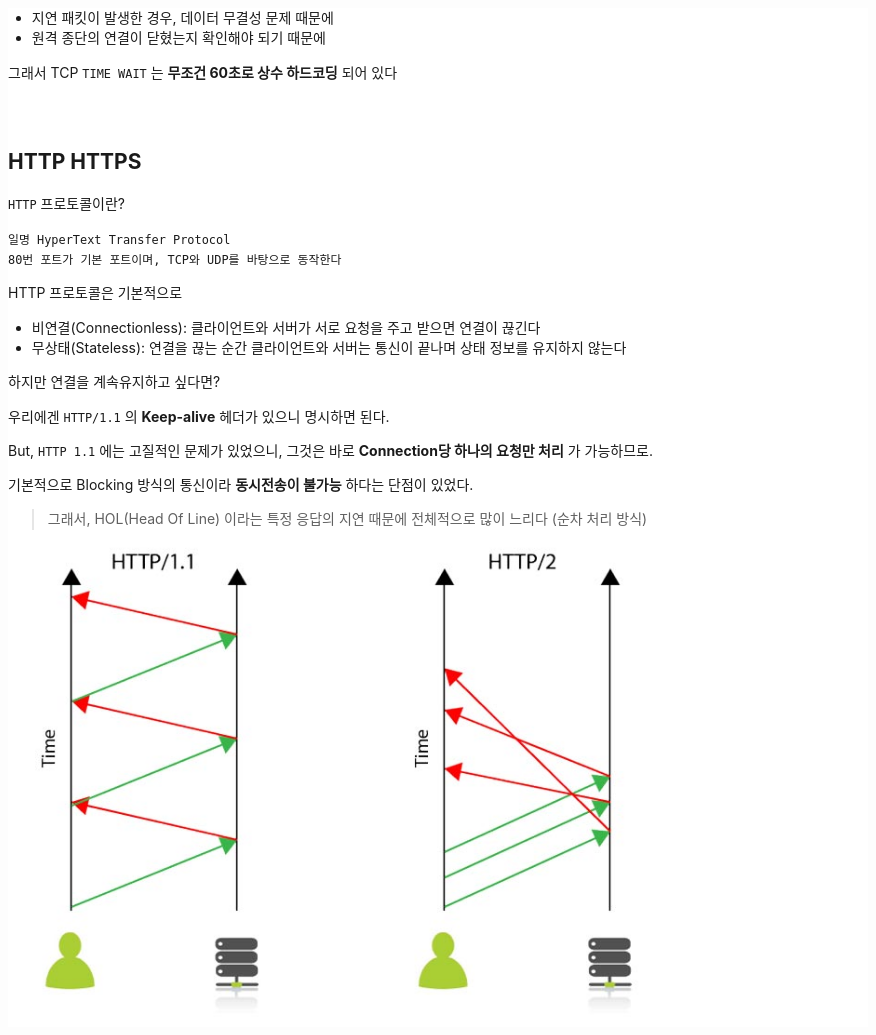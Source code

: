 * 지연 패킷이 발생한 경우, 데이터 무결성 문제 때문에
* 원격 종단의 연결이 닫혔는지 확인해야 되기 때문에

그래서 TCP `TIME WAIT` 는 **무조건 60초로 상수 하드코딩** 되어 있다

<br>



## HTTP HTTPS

`HTTP` 프로토콜이란?

```text
일명 HyperText Transfer Protocol
80번 포트가 기본 포트이며, TCP와 UDP를 바탕으로 동작한다
```

HTTP 프로토콜은 기본적으로

* 비연결(Connectionless): 클라이언트와 서버가 서로 요청을 주고 받으면 연결이 끊긴다
* 무상태(Stateless): 연결을 끊는 순간 클라이언트와 서버는 통신이 끝나며 상태 정보를 유지하지 않는다

하지만 연결을 계속유지하고 싶다면?  

우리에겐 `HTTP/1.1` 의 **Keep-alive** 헤더가 있으니 명시하면 된다. 

But, `HTTP 1.1` 에는 고질적인 문제가 있었으니, 그것은 바로 **Connection당 하나의 요청만 처리** 가 가능하므로. 

기본적으로 Blocking 방식의 통신이라 **동시전송이 불가능** 하다는 단점이 있었다. 

> 그래서, HOL(Head Of Line) 이라는 특정 응답의 지연 때문에 전체적으로 많이 느리다 (순차 처리 방식)

<div>
  <img src="img/http 1.1 2.0.png" text-align="center" />
</div>
